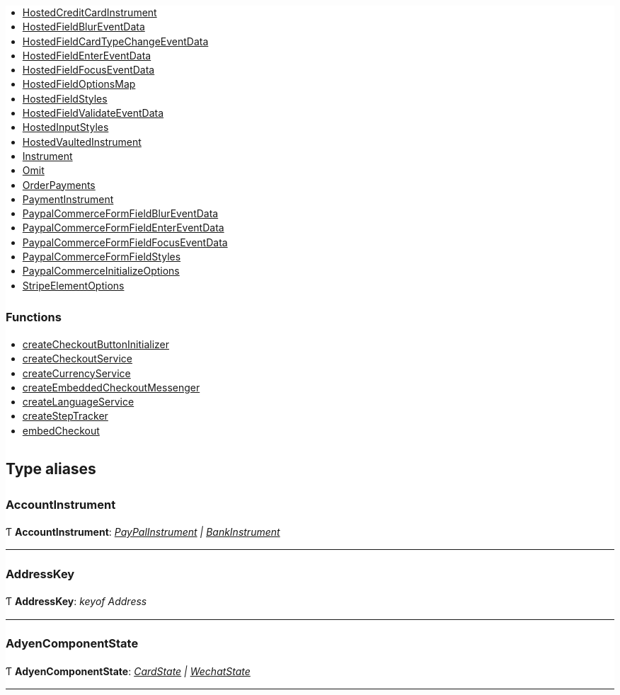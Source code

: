 * [HostedCreditCardInstrument](README.md#hostedcreditcardinstrument)
* [HostedFieldBlurEventData](README.md#hostedfieldblureventdata)
* [HostedFieldCardTypeChangeEventData](README.md#hostedfieldcardtypechangeeventdata)
* [HostedFieldEnterEventData](README.md#hostedfieldentereventdata)
* [HostedFieldFocusEventData](README.md#hostedfieldfocuseventdata)
* [HostedFieldOptionsMap](README.md#hostedfieldoptionsmap)
* [HostedFieldStyles](README.md#hostedfieldstyles)
* [HostedFieldValidateEventData](README.md#hostedfieldvalidateeventdata)
* [HostedInputStyles](README.md#hostedinputstyles)
* [HostedVaultedInstrument](README.md#hostedvaultedinstrument)
* [Instrument](README.md#instrument)
* [Omit](README.md#omit)
* [OrderPayments](README.md#orderpayments)
* [PaymentInstrument](README.md#paymentinstrument)
* [PaypalCommerceFormFieldBlurEventData](README.md#paypalcommerceformfieldblureventdata)
* [PaypalCommerceFormFieldEnterEventData](README.md#paypalcommerceformfieldentereventdata)
* [PaypalCommerceFormFieldFocusEventData](README.md#paypalcommerceformfieldfocuseventdata)
* [PaypalCommerceFormFieldStyles](README.md#paypalcommerceformfieldstyles)
* [PaypalCommerceInitializeOptions](README.md#paypalcommerceinitializeoptions)
* [StripeElementOptions](README.md#stripeelementoptions)

### Functions

* [createCheckoutButtonInitializer](README.md#createcheckoutbuttoninitializer)
* [createCheckoutService](README.md#createcheckoutservice)
* [createCurrencyService](README.md#createcurrencyservice)
* [createEmbeddedCheckoutMessenger](README.md#createembeddedcheckoutmessenger)
* [createLanguageService](README.md#createlanguageservice)
* [createStepTracker](README.md#createsteptracker)
* [embedCheckout](README.md#embedcheckout)

## Type aliases

###  AccountInstrument

Ƭ **AccountInstrument**: *[PayPalInstrument](interfaces/paypalinstrument.md) | [BankInstrument](interfaces/bankinstrument.md)*

___

###  AddressKey

Ƭ **AddressKey**: *keyof Address*

___

###  AdyenComponentState

Ƭ **AdyenComponentState**: *[CardState](interfaces/cardstate.md) | [WechatState](interfaces/wechatstate.md)*

___
